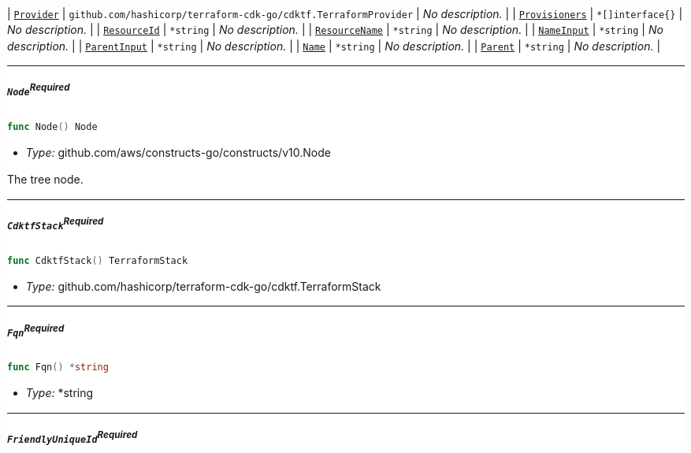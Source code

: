 | <code><a href="#@cdktf/provider-hcp.servicePrincipal.ServicePrincipal.property.provider">Provider</a></code> | <code>github.com/hashicorp/terraform-cdk-go/cdktf.TerraformProvider</code> | *No description.* |
| <code><a href="#@cdktf/provider-hcp.servicePrincipal.ServicePrincipal.property.provisioners">Provisioners</a></code> | <code>*[]interface{}</code> | *No description.* |
| <code><a href="#@cdktf/provider-hcp.servicePrincipal.ServicePrincipal.property.resourceId">ResourceId</a></code> | <code>*string</code> | *No description.* |
| <code><a href="#@cdktf/provider-hcp.servicePrincipal.ServicePrincipal.property.resourceName">ResourceName</a></code> | <code>*string</code> | *No description.* |
| <code><a href="#@cdktf/provider-hcp.servicePrincipal.ServicePrincipal.property.nameInput">NameInput</a></code> | <code>*string</code> | *No description.* |
| <code><a href="#@cdktf/provider-hcp.servicePrincipal.ServicePrincipal.property.parentInput">ParentInput</a></code> | <code>*string</code> | *No description.* |
| <code><a href="#@cdktf/provider-hcp.servicePrincipal.ServicePrincipal.property.name">Name</a></code> | <code>*string</code> | *No description.* |
| <code><a href="#@cdktf/provider-hcp.servicePrincipal.ServicePrincipal.property.parent">Parent</a></code> | <code>*string</code> | *No description.* |

---

##### `Node`<sup>Required</sup> <a name="Node" id="@cdktf/provider-hcp.servicePrincipal.ServicePrincipal.property.node"></a>

```go
func Node() Node
```

- *Type:* github.com/aws/constructs-go/constructs/v10.Node

The tree node.

---

##### `CdktfStack`<sup>Required</sup> <a name="CdktfStack" id="@cdktf/provider-hcp.servicePrincipal.ServicePrincipal.property.cdktfStack"></a>

```go
func CdktfStack() TerraformStack
```

- *Type:* github.com/hashicorp/terraform-cdk-go/cdktf.TerraformStack

---

##### `Fqn`<sup>Required</sup> <a name="Fqn" id="@cdktf/provider-hcp.servicePrincipal.ServicePrincipal.property.fqn"></a>

```go
func Fqn() *string
```

- *Type:* *string

---

##### `FriendlyUniqueId`<sup>Required</sup> <a name="FriendlyUniqueId" id="@cdktf/provider-hcp.servicePrincipal.ServicePrincipal.property.friendlyUniqueId"></a>
